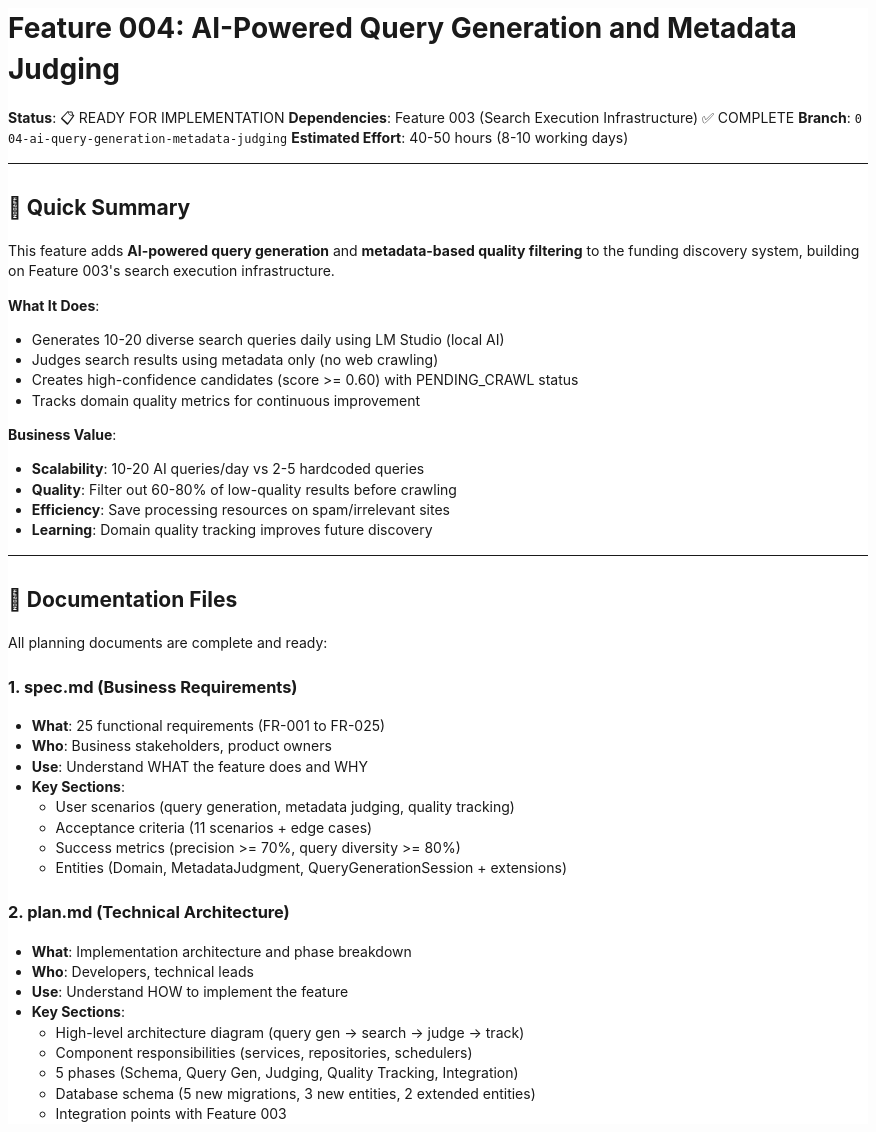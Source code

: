 # Feature 004: AI-Powered Query Generation and Metadata Judging

**Status**: 📋 READY FOR IMPLEMENTATION
**Dependencies**: Feature 003 (Search Execution Infrastructure) ✅ COMPLETE
**Branch**: `004-ai-query-generation-metadata-judging`
**Estimated Effort**: 40-50 hours (8-10 working days)

---

## 🎯 Quick Summary

This feature adds **AI-powered query generation** and **metadata-based quality filtering** to the funding discovery system, building on Feature 003's search execution infrastructure.

**What It Does**:
- Generates 10-20 diverse search queries daily using LM Studio (local AI)
- Judges search results using metadata only (no web crawling)
- Creates high-confidence candidates (score >= 0.60) with PENDING_CRAWL status
- Tracks domain quality metrics for continuous improvement

**Business Value**:
- **Scalability**: 10-20 AI queries/day vs 2-5 hardcoded queries
- **Quality**: Filter out 60-80% of low-quality results before crawling
- **Efficiency**: Save processing resources on spam/irrelevant sites
- **Learning**: Domain quality tracking improves future discovery

---

## 📁 Documentation Files

All planning documents are complete and ready:

### 1. **spec.md** (Business Requirements)
- **What**: 25 functional requirements (FR-001 to FR-025)
- **Who**: Business stakeholders, product owners
- **Use**: Understand WHAT the feature does and WHY
- **Key Sections**:
  - User scenarios (query generation, metadata judging, quality tracking)
  - Acceptance criteria (11 scenarios + edge cases)
  - Success metrics (precision >= 70%, query diversity >= 80%)
  - Entities (Domain, MetadataJudgment, QueryGenerationSession + extensions)

### 2. **plan.md** (Technical Architecture)
- **What**: Implementation architecture and phase breakdown
- **Who**: Developers, technical leads
- **Use**: Understand HOW to implement the feature
- **Key Sections**:
  - High-level architecture diagram (query gen → search → judge → track)
  - Component responsibilities (services, repositories, schedulers)
  - 5 phases (Schema, Query Gen, Judging, Quality Tracking, Integration)
  - Database schema (5 new migrations, 3 new entities, 2 extended entities)
  - Integration points with Feature 003
